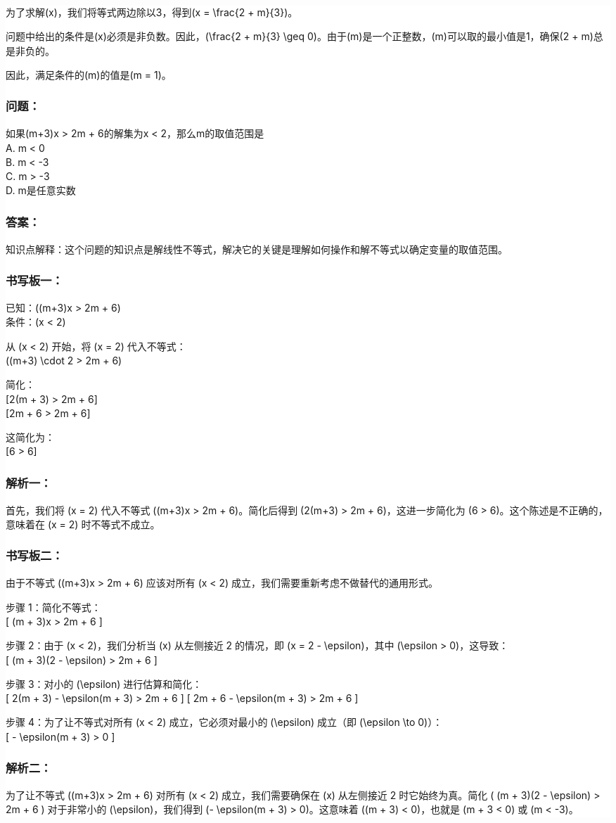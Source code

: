 为了求解\(x\)，我们将等式两边除以3，得到\(x = \frac{2 + m}{3}\)。

问题中给出的条件是\(x\)必须是非负数。因此，\(\frac{2 + m}{3} \geq 0\)。由于\(m\)是一个正整数，\(m\)可以取的最小值是1，确保\(2 + m\)总是非负的。

因此，满足条件的\(m\)的值是\(m = 1\)。
### 问题：
如果(m+3)x > 2m + 6的解集为x < 2，那么m的取值范围是  
A. m < 0  
B. m < -3  
C. m > -3  
D. m是任意实数
### 答案：
知识点解释：这个问题的知识点是解线性不等式，解决它的关键是理解如何操作和解不等式以确定变量的取值范围。

### 书写板一：
已知：\((m+3)x > 2m + 6\)  
条件：\(x < 2\)

从 \(x < 2\) 开始，将 \(x = 2\) 代入不等式：  
\((m+3) \cdot 2 > 2m + 6\)  

简化：  
\[2(m + 3) > 2m + 6\]  
\[2m + 6 > 2m + 6\]

这简化为：  
\[6 > 6\]

### 解析一：
首先，我们将 \(x = 2\) 代入不等式 \((m+3)x > 2m + 6\)。简化后得到 \(2(m+3) > 2m + 6\)，这进一步简化为 \(6 > 6\)。这个陈述是不正确的，意味着在 \(x = 2\) 时不等式不成立。

### 书写板二：
由于不等式 \((m+3)x > 2m + 6\) 应该对所有 \(x < 2\) 成立，我们需要重新考虑不做替代的通用形式。

步骤 1：简化不等式：  
\[ (m + 3)x > 2m + 6 \]

步骤 2：由于 \(x < 2\)，我们分析当 \(x\) 从左侧接近 2 的情况，即 \(x = 2 - \epsilon\)，其中 \(\epsilon > 0\)，这导致：  
\[ (m + 3)(2 - \epsilon) > 2m + 6 \]

步骤 3：对小的 \(\epsilon\) 进行估算和简化：  
\[ 2(m + 3) - \epsilon(m + 3) > 2m + 6 \]
\[ 2m + 6 - \epsilon(m + 3) > 2m + 6 \]

步骤 4：为了让不等式对所有 \(x < 2\) 成立，它必须对最小的 \(\epsilon\) 成立（即 \(\epsilon \to 0\)）：  
\[ - \epsilon(m + 3) > 0 \]

### 解析二：
为了让不等式 \((m+3)x > 2m + 6\) 对所有 \(x < 2\) 成立，我们需要确保在 \(x\) 从左侧接近 2 时它始终为真。简化 \( (m + 3)(2 - \epsilon) > 2m + 6 \) 对于非常小的 \(\epsilon\)，我们得到 \(- \epsilon(m + 3) > 0\)。这意味着 \((m + 3) < 0\)，也就是 \(m + 3 < 0\) 或 \(m < -3\)。
